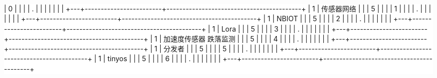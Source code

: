 | 0 |                        |                                          |
| . |                        |                                          |
|   |                        |                                          |
+---+------------------------+------------------------------------------+
| 1 | 传感器网络             |                                          |
| 5 |                        |                                          |
| 1 |                        |                                          |
| . |                        |                                          |
|   |                        |                                          |
+---+------------------------+------------------------------------------+
| 1 | NBIOT                  |                                          |
| 5 |                        |                                          |
| 2 |                        |                                          |
| . |                        |                                          |
|   |                        |                                          |
+---+------------------------+------------------------------------------+
| 1 | Lora                   |                                          |
| 5 |                        |                                          |
| 3 |                        |                                          |
| . |                        |                                          |
|   |                        |                                          |
+---+------------------------+------------------------------------------+
| 1 | 加速度传感器 跌落监测  |                                          |
| 5 |                        |                                          |
| 4 |                        |                                          |
| . |                        |                                          |
|   |                        |                                          |
+---+------------------------+------------------------------------------+
| 1 | 分发者                 |                                          |
| 5 |                        |                                          |
| 5 |                        |                                          |
| . |                        |                                          |
|   |                        |                                          |
+---+------------------------+------------------------------------------+
| 1 | tinyos                 |                                          |
| 5 |                        |                                          |
| 6 |                        |                                          |
| . |                        |                                          |
|   |                        |                                          |
+---+------------------------+------------------------------------------+